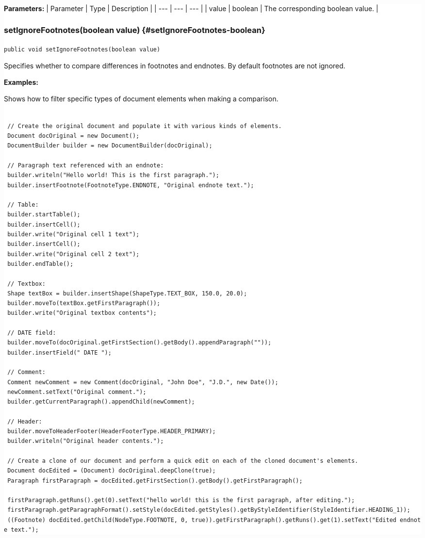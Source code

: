 **Parameters:**
| Parameter | Type | Description |
| --- | --- | --- |
| value | boolean | The corresponding  boolean  value. |

### setIgnoreFootnotes(boolean value) {#setIgnoreFootnotes-boolean}
```
public void setIgnoreFootnotes(boolean value)
```


Specifies whether to compare differences in footnotes and endnotes. By default footnotes are not ignored.

 **Examples:** 

Shows how to filter specific types of document elements when making a comparison.

```

 // Create the original document and populate it with various kinds of elements.
 Document docOriginal = new Document();
 DocumentBuilder builder = new DocumentBuilder(docOriginal);

 // Paragraph text referenced with an endnote:
 builder.writeln("Hello world! This is the first paragraph.");
 builder.insertFootnote(FootnoteType.ENDNOTE, "Original endnote text.");

 // Table:
 builder.startTable();
 builder.insertCell();
 builder.write("Original cell 1 text");
 builder.insertCell();
 builder.write("Original cell 2 text");
 builder.endTable();

 // Textbox:
 Shape textBox = builder.insertShape(ShapeType.TEXT_BOX, 150.0, 20.0);
 builder.moveTo(textBox.getFirstParagraph());
 builder.write("Original textbox contents");

 // DATE field:
 builder.moveTo(docOriginal.getFirstSection().getBody().appendParagraph(""));
 builder.insertField(" DATE ");

 // Comment:
 Comment newComment = new Comment(docOriginal, "John Doe", "J.D.", new Date());
 newComment.setText("Original comment.");
 builder.getCurrentParagraph().appendChild(newComment);

 // Header:
 builder.moveToHeaderFooter(HeaderFooterType.HEADER_PRIMARY);
 builder.writeln("Original header contents.");

 // Create a clone of our document and perform a quick edit on each of the cloned document's elements.
 Document docEdited = (Document) docOriginal.deepClone(true);
 Paragraph firstParagraph = docEdited.getFirstSection().getBody().getFirstParagraph();

 firstParagraph.getRuns().get(0).setText("hello world! this is the first paragraph, after editing.");
 firstParagraph.getParagraphFormat().setStyle(docEdited.getStyles().getByStyleIdentifier(StyleIdentifier.HEADING_1));
 ((Footnote) docEdited.getChild(NodeType.FOOTNOTE, 0, true)).getFirstParagraph().getRuns().get(1).setText("Edited endnote text.");
```